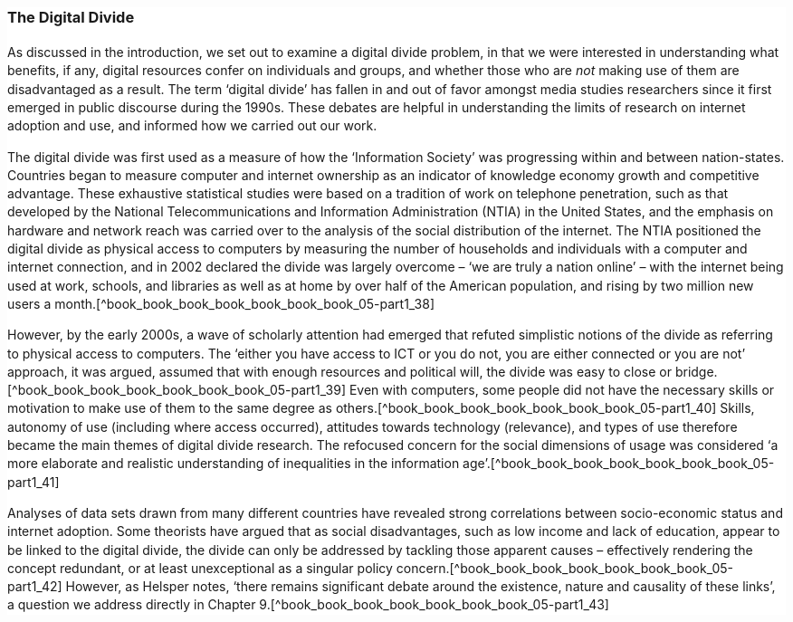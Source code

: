 ### The Digital Divide

As discussed in the introduction, we set out to examine a digital divide
problem, in that we were interested in understanding what benefits, if
any, digital resources confer on individuals and groups, and whether
those who are *not* making use of them are disadvantaged as a result.
The term ‘digital divide’ has fallen in and out of favor amongst media
studies researchers since it first emerged in public discourse during
the 1990s. These debates are helpful in understanding the limits of
research on internet adoption and use, and informed how we carried out
our work.

The digital divide was first used as a measure of how the ‘Information
Society’ was progressing within and between nation-states. Countries
began to measure computer and internet ownership as an indicator of
knowledge economy growth and competitive advantage. These exhaustive
statistical studies were based on a tradition of work on telephone
penetration, such as that developed by the National Telecommunications
and Information Administration (NTIA) in the United States, and the
emphasis on hardware and network reach was carried over to the analysis
of the social distribution of the internet. The NTIA positioned the
digital divide as physical access to computers by measuring the number
of households and individuals with a computer and internet connection,
and in 2002 declared the divide was largely overcome – ‘we are truly a
nation online’ – with the internet being used at work, schools, and
libraries as well as at home by over half of the American population,
and rising by two million new users a month.[^book_book_book_book_book_book_book_05-part1_38]

However, by the early 2000s, a wave of scholarly attention had emerged
that refuted simplistic notions of the divide as referring to physical
access to computers. The ‘either you have access to ICT or you do not,
you are either connected or you are not’ approach, it was argued,
assumed that with enough resources and political will, the divide was
easy to close or bridge.[^book_book_book_book_book_book_book_05-part1_39] Even with computers, some people did not
have the necessary skills or motivation to make use of them to the same
degree as others.[^book_book_book_book_book_book_book_05-part1_40] Skills, autonomy of use (including where access
occurred), attitudes towards technology (relevance), and types of use
therefore became the main themes of digital divide research. The
refocused concern for the social dimensions of usage was considered ‘a
more elaborate and realistic understanding of inequalities in the
information age’.[^book_book_book_book_book_book_book_05-part1_41]

Analyses of data sets drawn from many different countries have revealed
strong correlations between socio-economic status and internet adoption.
Some theorists have argued that as social disadvantages, such as low
income and lack of education, appear to be linked to the digital divide,
the divide can only be addressed by tackling those apparent causes –
effectively rendering the concept redundant, or at least unexceptional
as a singular policy concern.[^book_book_book_book_book_book_book_05-part1_42] However, as Helsper notes, ‘there
remains significant debate around the existence, nature and causality of
these links’, a question we address directly in Chapter 9.[^book_book_book_book_book_book_book_05-part1_43]


[^book_book_book_book_book_book_book_book_book_book_book_01_1]: A. Mayne, *Alternative Interventions: Aboriginal homelands,
[^book_book_book_book_book_book_book_book_book_book_book_01_2]: E. Rennie, ‘Internet on the Outstation’, *Inside Story,* 9 May
[^book_book_book_book_book_book_book_book_book_book_book_01_3]: E. Hogan, ‘Behind the Mulga Curtain’, 11 July, 2014, *Inside
[^book_book_book_book_book_book_book_book_book_book_book_01_4]: E. Hogan, ‘Gender and ICT Access in Remote Central Australian Aboriginal Contexts’, *Australian Aboriginal Studies*, 2016.1 (2016).
[^book_book_book_book_book_book_book_book_book_book_book_01_5]: E. Rennie, A. Crouch, A. Wright and J. Thomas, ‘At Home on the
[^book_book_book_book_book_book_book_book_04-introduction_1]: Australian Communications and Media Authority, *The Internet
[^book_book_book_book_book_book_book_book_04-introduction_2]: Australian Bureau of Statistics, ‘Census of Population and
[^book_book_book_book_book_book_book_book_04-introduction_3]: Australian Bureau of Statistics, ‘Australia, Remote and Very
[^book_book_book_book_book_book_book_book_04-introduction_4]: Northern Territory Department of Education, ‘Enrolment and
[^book_book_book_book_book_book_book_book_04-introduction_5]: Australian Bureau of Statistics, ‘Housing and Infrastructure in
[^book_book_book_book_book_book_book_book_04-introduction_6]: J. Altman, *In Search of an Outstations Policy for Indigenous
[^book_book_book_book_book_book_book_book_04-introduction_7]: D. Austin-Broos, *A Different Inequality: The Politics of Debate
[^book_book_book_book_book_book_book_book_04-introduction_8]: S. Tenhunen, ‘Mobile Technology in the Village: ICTs, Culture, and
[^book_book_book_book_book_book_book_book_04-introduction_9]: N. Selwyn, S. Gorard and J. Furlong, ‘Whose Internet Is It Anyway?
[^book_book_book_book_book_book_book_book_04-introduction_10]: S. McElhinney, ‘Telecommunications Liberalisation and the Quest
[^book_book_book_book_book_book_book_book_04-introduction_11]: Australian Communications and Media Authority,
[^book_book_book_book_book_book_book_book_04-introduction_12]: According to Telstra coverage maps (https://www.telstra.com.au/coverage-networks/our-coverage): Granites mine; Barkly homestead Wayside Inn; Ali Curung (Indigenous
[^book_book_book_book_book_book_book_book_04-introduction_13]: Northern Territory Government Department of Corporate and
[^book_book_book_book_book_book_book_book_04-introduction_14]: R. Morsillo, ‘Affordable Broadband for All Australians’,
[^book_book_book_book_book_book_book_book_04-introduction_15]: A.E. Daly, *Bridging the Digital Divide: The Role of Community
[^book_book_book_book_book_book_book_book_04-introduction_16]: Telecommunications Action Plan for Remote Indigenous Communities
[^book_book_book_book_book_book_book_book_04-introduction_17]: Camilla as quoted in Y. Musharbash, ‘“Only Whitefella Take That
[^book_book_book_book_book_book_book_book_04-introduction_18]: Coalition, ‘The Coalition's Policy for E-Government and the
[^book_book_book_book_book_book_book_book_04-introduction_19]: E. Helsper, ‘A Corresponding Fields Model for the Links between
[^book_book_book_book_book_book_book_book_04-introduction_20]: A. Goolsbee and P. Klenow, ‘Evidence on Learning and Network
[^book_book_book_book_book_book_book_book_04-introduction_21]: J. Hartley and J. Potts, *Cultural Science: A Natural History of
[^book_book_book_book_book_book_book_book_04-introduction_22]: B. Anderson and K. Tracey, ‘Digital Living: The Impact (or
[^book_book_book_book_book_book_book_book_04-introduction_23]: E. Michaels, *The Aboriginal Invention of Television in Central
[^book_book_book_book_book_book_book_book_04-introduction_24]: D. Miller and H.A. Horst, ‘The Digital and the Human: A
[^book_book_book_book_book_book_book_book_04-introduction_25]: J. Hartley and E. Rennie, ‘Show Business for Ugly People? Media